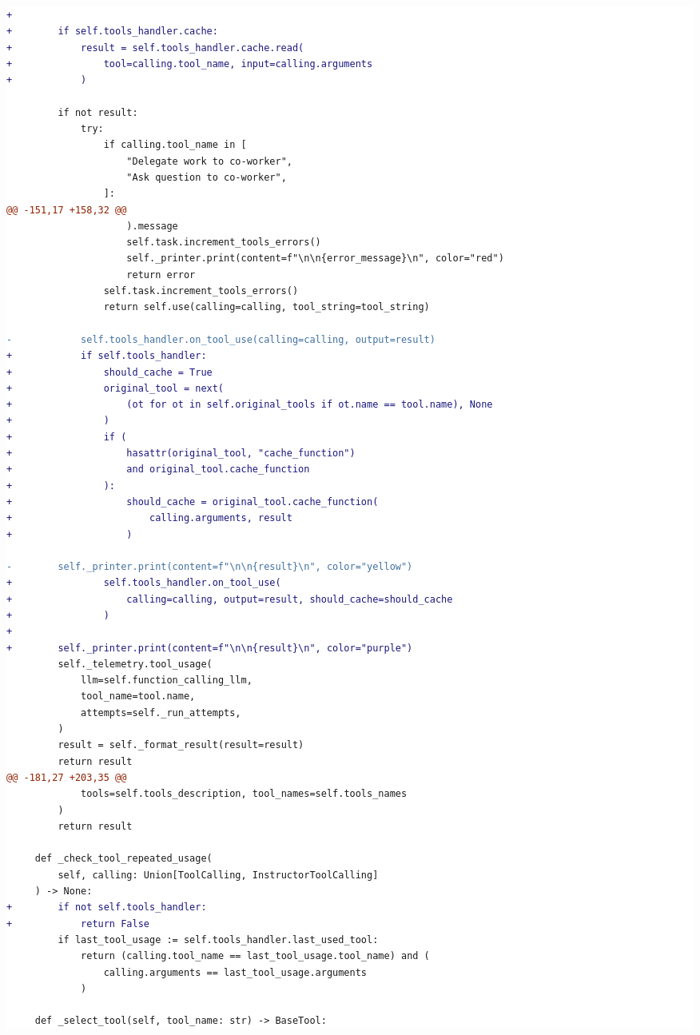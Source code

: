 ```diff
+
+        if self.tools_handler.cache:
+            result = self.tools_handler.cache.read(
+                tool=calling.tool_name, input=calling.arguments
+            )
 
         if not result:
             try:
                 if calling.tool_name in [
                     "Delegate work to co-worker",
                     "Ask question to co-worker",
                 ]:
@@ -151,17 +158,32 @@
                     ).message
                     self.task.increment_tools_errors()
                     self._printer.print(content=f"\n\n{error_message}\n", color="red")
                     return error
                 self.task.increment_tools_errors()
                 return self.use(calling=calling, tool_string=tool_string)
 
-            self.tools_handler.on_tool_use(calling=calling, output=result)
+            if self.tools_handler:
+                should_cache = True
+                original_tool = next(
+                    (ot for ot in self.original_tools if ot.name == tool.name), None
+                )
+                if (
+                    hasattr(original_tool, "cache_function")
+                    and original_tool.cache_function
+                ):
+                    should_cache = original_tool.cache_function(
+                        calling.arguments, result
+                    )
 
-        self._printer.print(content=f"\n\n{result}\n", color="yellow")
+                self.tools_handler.on_tool_use(
+                    calling=calling, output=result, should_cache=should_cache
+                )
+
+        self._printer.print(content=f"\n\n{result}\n", color="purple")
         self._telemetry.tool_usage(
             llm=self.function_calling_llm,
             tool_name=tool.name,
             attempts=self._run_attempts,
         )
         result = self._format_result(result=result)
         return result
@@ -181,27 +203,35 @@
             tools=self.tools_description, tool_names=self.tools_names
         )
         return result
 
     def _check_tool_repeated_usage(
         self, calling: Union[ToolCalling, InstructorToolCalling]
     ) -> None:
+        if not self.tools_handler:
+            return False
         if last_tool_usage := self.tools_handler.last_used_tool:
             return (calling.tool_name == last_tool_usage.tool_name) and (
                 calling.arguments == last_tool_usage.arguments
             )
 
     def _select_tool(self, tool_name: str) -> BaseTool:
```